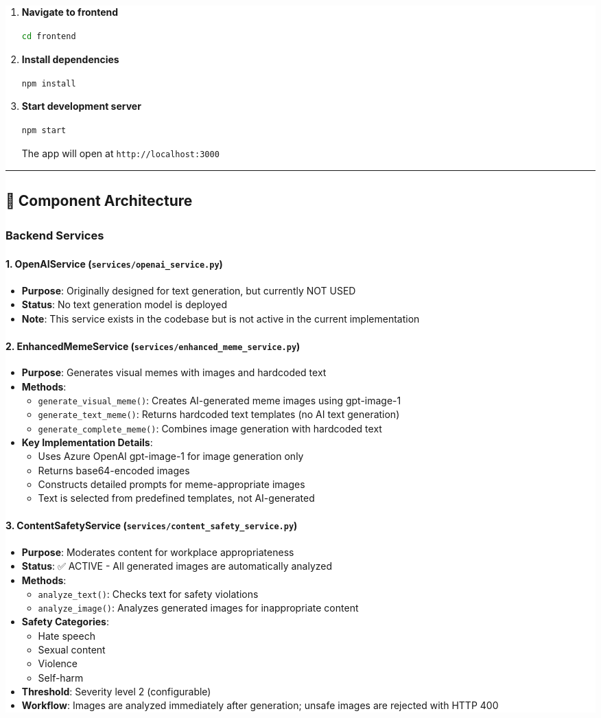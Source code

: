 1. **Navigate to frontend**
   ```bash
   cd frontend
   ```

2. **Install dependencies**
   ```bash
   npm install
   ```

3. **Start development server**
   ```bash
   npm start
   ```

   The app will open at `http://localhost:3000`

---

## 🎨 Component Architecture

### Backend Services

#### 1. **OpenAIService** (`services/openai_service.py`)
- **Purpose**: Originally designed for text generation, but currently NOT USED
- **Status**: No text generation model is deployed
- **Note**: This service exists in the codebase but is not active in the current implementation

#### 2. **EnhancedMemeService** (`services/enhanced_meme_service.py`)
- **Purpose**: Generates visual memes with images and hardcoded text
- **Methods**:
  - `generate_visual_meme()`: Creates AI-generated meme images using gpt-image-1
  - `generate_text_meme()`: Returns hardcoded text templates (no AI text generation)
  - `generate_complete_meme()`: Combines image generation with hardcoded text
- **Key Implementation Details**:
  - Uses Azure OpenAI gpt-image-1 for image generation only
  - Returns base64-encoded images
  - Constructs detailed prompts for meme-appropriate images
  - Text is selected from predefined templates, not AI-generated

#### 3. **ContentSafetyService** (`services/content_safety_service.py`)
- **Purpose**: Moderates content for workplace appropriateness
- **Status**: ✅ ACTIVE - All generated images are automatically analyzed
- **Methods**:
  - `analyze_text()`: Checks text for safety violations
  - `analyze_image()`: Analyzes generated images for inappropriate content
- **Safety Categories**:
  - Hate speech
  - Sexual content
  - Violence
  - Self-harm
- **Threshold**: Severity level 2 (configurable)
- **Workflow**: Images are analyzed immediately after generation; unsafe images are rejected with HTTP 400
